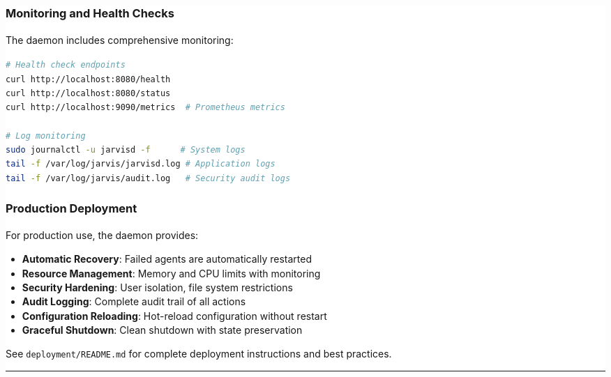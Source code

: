 ### Monitoring and Health Checks

The daemon includes comprehensive monitoring:

```bash
# Health check endpoints
curl http://localhost:8080/health
curl http://localhost:8080/status
curl http://localhost:9090/metrics  # Prometheus metrics

# Log monitoring
sudo journalctl -u jarvisd -f      # System logs
tail -f /var/log/jarvis/jarvisd.log # Application logs
tail -f /var/log/jarvis/audit.log   # Security audit logs
```

### Production Deployment

For production use, the daemon provides:

- **Automatic Recovery**: Failed agents are automatically restarted
- **Resource Management**: Memory and CPU limits with monitoring
- **Security Hardening**: User isolation, file system restrictions
- **Audit Logging**: Complete audit trail of all actions
- **Configuration Reloading**: Hot-reload configuration without restart
- **Graceful Shutdown**: Clean shutdown with state preservation

See `deployment/README.md` for complete deployment instructions and best practices.

---